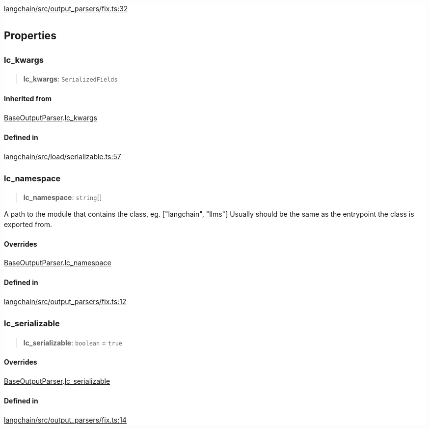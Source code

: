 [langchain/src/output\_parsers/fix.ts:32](https://github.com/hwchase17/langchainjs/blob/46e1734/langchain/src/output_parsers/fix.ts#L32)

Properties[​](#properties "Direct link to Properties")
------------------------------------------------------

### lc\_kwargs[​](#lc_kwargs "Direct link to lc_kwargs")

> **lc\_kwargs**: `SerializedFields`

#### Inherited from[​](#inherited-from "Direct link to Inherited from")

[BaseOutputParser](/docs/api/schema_output_parser/classes/BaseOutputParser).[lc\_kwargs](/docs/api/schema_output_parser/classes/BaseOutputParser#lc_kwargs)

#### Defined in[​](#defined-in-1 "Direct link to Defined in")

[langchain/src/load/serializable.ts:57](https://github.com/hwchase17/langchainjs/blob/46e1734/langchain/src/load/serializable.ts#L57)

### lc\_namespace[​](#lc_namespace "Direct link to lc_namespace")

> **lc\_namespace**: `string`\[\]

A path to the module that contains the class, eg. \["langchain", "llms"\] Usually should be the same as the entrypoint the class is exported from.

#### Overrides[​](#overrides-1 "Direct link to Overrides")

[BaseOutputParser](/docs/api/schema_output_parser/classes/BaseOutputParser).[lc\_namespace](/docs/api/schema_output_parser/classes/BaseOutputParser#lc_namespace)

#### Defined in[​](#defined-in-2 "Direct link to Defined in")

[langchain/src/output\_parsers/fix.ts:12](https://github.com/hwchase17/langchainjs/blob/46e1734/langchain/src/output_parsers/fix.ts#L12)

### lc\_serializable[​](#lc_serializable "Direct link to lc_serializable")

> **lc\_serializable**: `boolean` = `true`

#### Overrides[​](#overrides-2 "Direct link to Overrides")

[BaseOutputParser](/docs/api/schema_output_parser/classes/BaseOutputParser).[lc\_serializable](/docs/api/schema_output_parser/classes/BaseOutputParser#lc_serializable)

#### Defined in[​](#defined-in-3 "Direct link to Defined in")

[langchain/src/output\_parsers/fix.ts:14](https://github.com/hwchase17/langchainjs/blob/46e1734/langchain/src/output_parsers/fix.ts#L14)
